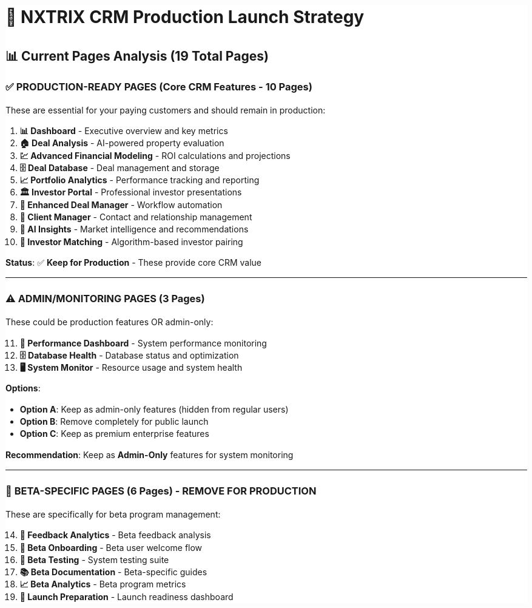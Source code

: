# 🚀 NXTRIX CRM Production Launch Strategy

## 📊 Current Pages Analysis (19 Total Pages)

### ✅ **PRODUCTION-READY PAGES** (Core CRM Features - 10 Pages)

These are essential for your paying customers and should remain in production:

1. **📊 Dashboard** - Executive overview and key metrics
2. **🏠 Deal Analysis** - AI-powered property evaluation
3. **💹 Advanced Financial Modeling** - ROI calculations and projections
4. **🗄️ Deal Database** - Deal management and storage
5. **📈 Portfolio Analytics** - Performance tracking and reporting
6. **🏛️ Investor Portal** - Professional investor presentations
7. **🏢 Enhanced Deal Manager** - Workflow automation
8. **👥 Client Manager** - Contact and relationship management
9. **🤖 AI Insights** - Market intelligence and recommendations
10. **👥 Investor Matching** - Algorithm-based investor pairing

**Status**: ✅ **Keep for Production** - These provide core CRM value

---

### ⚠️ **ADMIN/MONITORING PAGES** (3 Pages)

These could be production features OR admin-only:

11. **🚀 Performance Dashboard** - System performance monitoring
12. **🗄️ Database Health** - Database status and optimization
13. **🖥️ System Monitor** - Resource usage and system health

**Options**:
- **Option A**: Keep as admin-only features (hidden from regular users)
- **Option B**: Remove completely for public launch
- **Option C**: Keep as premium enterprise features

**Recommendation**: Keep as **Admin-Only** features for system monitoring

---

### 🧪 **BETA-SPECIFIC PAGES** (6 Pages) - REMOVE FOR PRODUCTION

These are specifically for beta program management:

14. **💬 Feedback Analytics** - Beta feedback analysis
15. **🎯 Beta Onboarding** - Beta user welcome flow
16. **🧪 Beta Testing** - System testing suite
17. **📚 Beta Documentation** - Beta-specific guides
18. **📈 Beta Analytics** - Beta program metrics
19. **🚀 Launch Preparation** - Launch readiness dashboard
